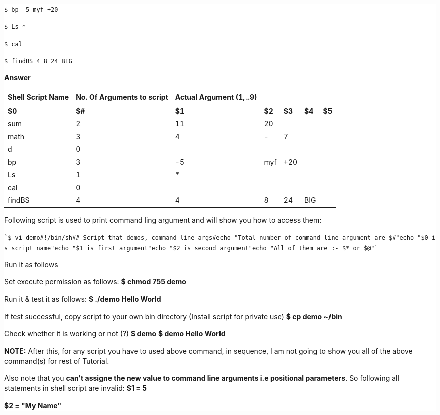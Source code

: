 `$ bp -5 myf +20`

`$ Ls *`

`$ cal`

`$ findBS 4 8 24 BIG`

**Answer**

| **Shell Script Name** | **No. Of Arguments to script** | **Actual Argument ($1,..$9)** |        |        |        |        |
| --------------------- | ------------------------------ | ----------------------------- | ------ | ------ | ------ | ------ |
| **$0**                | **$#**                         | **$1**                        | **$2** | **$3** | **$4** | **$5** |
| sum                   | 2                              | 11                            | 20     |        |        |        |
| math                  | 3                              | 4                             | -      | 7      |        |        |
| d                     | 0                              |                               |        |        |        |        |
| bp                    | 3                              | -5                            | myf    | +20    |        |        |
| Ls                    | 1                              | *                             |        |        |        |        |
| cal                   | 0                              |                               |        |        |        |        |
| findBS                | 4                              | 4                             | 8      | 24     | BIG    |        |



Following script is used to print command ling argument and will show you how to access them:

```
`$ vi demo#!/bin/sh## Script that demos, command line args#echo "Total number of command line argument are $#"echo "$0 is script name"echo "$1 is first argument"echo "$2 is second argument"echo "All of them are :- $* or $@"`
```

Run it as follows

Set execute permission as follows:
**$ chmod 755 demo**

Run it & test it as follows:
**$ ./demo Hello World**

If test successful, copy script to your own bin directory (Install script for private use)
**$ cp demo ~/bin**

Check whether it is working or not (?)
**$ demo**
**$ demo Hello World**

**NOTE:** After this, for any script you have to used above command, in sequence, I am not going to show you all of the above command(s) for rest of Tutorial.

Also note that you **can't assigne the new value to command line arguments i.e positional parameters**. So following all statements in shell script are invalid:
**\$1 = 5**

**​$2 = "My Name"**
